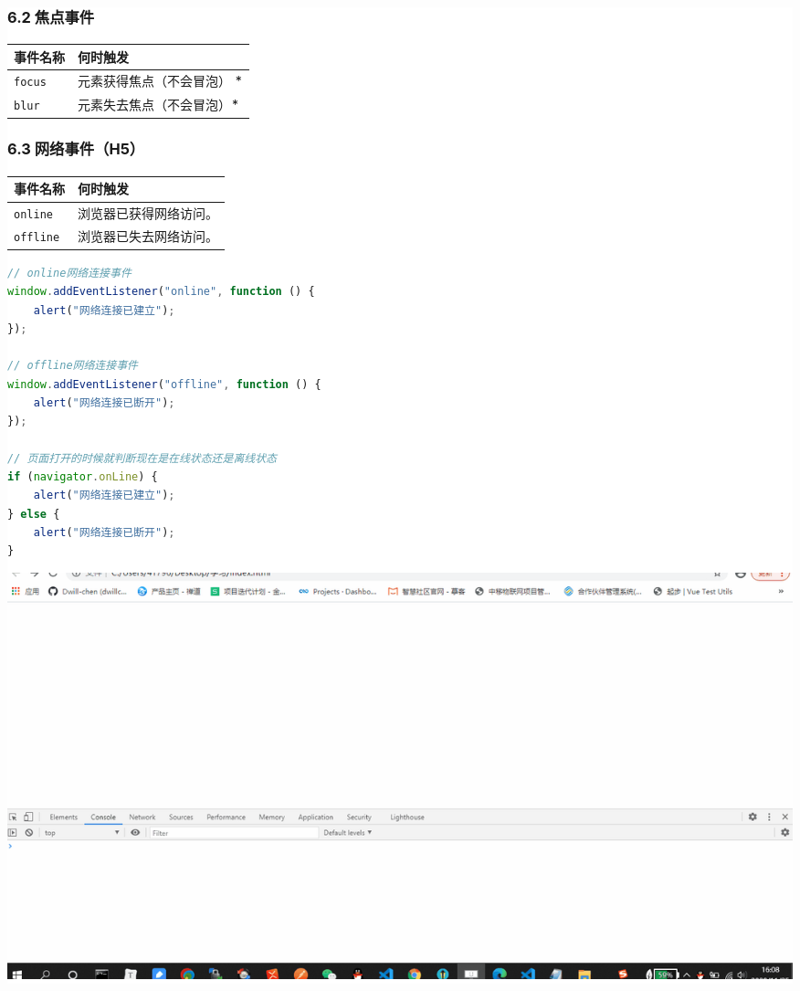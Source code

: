 

### 6.2 焦点事件

| 事件名称 | 何时触发                   |
| :------- | :------------------------- |
| `focus`  | 元素获得焦点（不会冒泡） * |
| `blur`   | 元素失去焦点（不会冒泡）*  |



### 6.3 网络事件（H5）

| 事件名称  | 何时触发               |
| :-------- | :--------------------- |
| `online`  | 浏览器已获得网络访问。 |
| `offline` | 浏览器已失去网络访问。 |

[^ tips]: 你启动这个页面是不会触发online和offline事件的，得网络状态发生变化才触发。如果想要在页面打开的时候就判断现在是在线状态还是离线状态，可以使用一个只读属性：navigator.onLine。

```js
// online网络连接事件
window.addEventListener("online", function () {
    alert("网络连接已建立");
});

// offline网络连接事件
window.addEventListener("offline", function () {
    alert("网络连接已断开");
});

// 页面打开的时候就判断现在是在线状态还是离线状态
if (navigator.onLine) {
    alert("网络连接已建立");
} else {
    alert("网络连接已断开");
}
```

![](./assets/网络事件.gif)


[^ 区别]: stopImmediatePropagation如上述所说，stopImmediatePropagation禁用了该元素上的同类型(另外一个click)的监听触发。但是非监听、非同类型的没禁用。